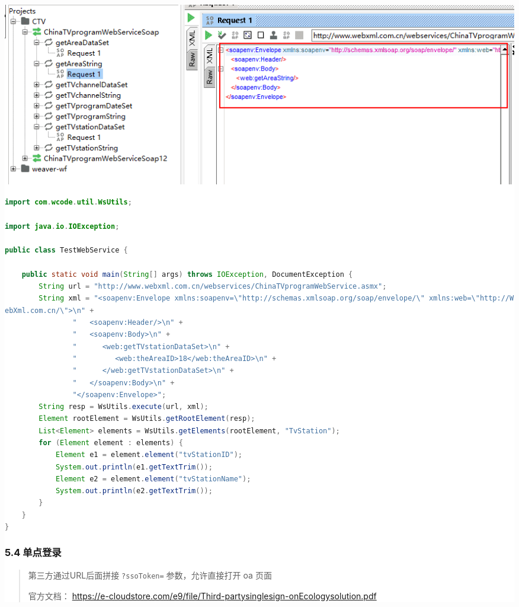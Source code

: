 ![1571909908394](asset/1571909908394.png)

```java
import com.wcode.util.WsUtils;

import java.io.IOException;

public class TestWebService {

    public static void main(String[] args) throws IOException, DocumentException {
        String url = "http://www.webxml.com.cn/webservices/ChinaTVprogramWebService.asmx";
        String xml = "<soapenv:Envelope xmlns:soapenv=\"http://schemas.xmlsoap.org/soap/envelope/\" xmlns:web=\"http://WebXml.com.cn/\">\n" +
                "   <soapenv:Header/>\n" +
                "   <soapenv:Body>\n" +
                "      <web:getTVstationDataSet>\n" +
                "         <web:theAreaID>18</web:theAreaID>\n" +
                "      </web:getTVstationDataSet>\n" +
                "   </soapenv:Body>\n" +
                "</soapenv:Envelope>";
        String resp = WsUtils.execute(url, xml);
        Element rootElement = WsUtils.getRootElement(resp);
        List<Element> elements = WsUtils.getElements(rootElement, "TvStation");
        for (Element element : elements) {
            Element e1 = element.element("tvStationID");
            System.out.println(e1.getTextTrim());
            Element e2 = element.element("tvStationName");
            System.out.println(e2.getTextTrim());
        }
    }
}
```

### 5.4 单点登录

> 第三方通过URL后面拼接 `?ssoToken=` 参数，允许直接打开 oa 页面
>
> 官方文档： https://e-cloudstore.com/e9/file/Third-partysinglesign-onEcologysolution.pdf 
